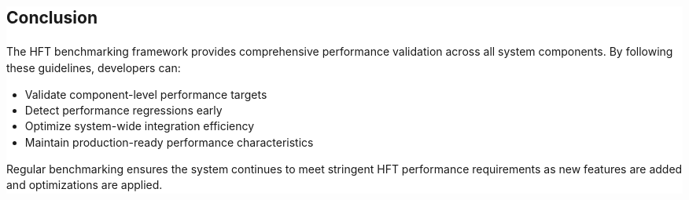## Conclusion

The HFT benchmarking framework provides comprehensive performance validation across all system components. By following these guidelines, developers can:

- Validate component-level performance targets
- Detect performance regressions early
- Optimize system-wide integration efficiency
- Maintain production-ready performance characteristics

Regular benchmarking ensures the system continues to meet stringent HFT performance requirements as new features are added and optimizations are applied.